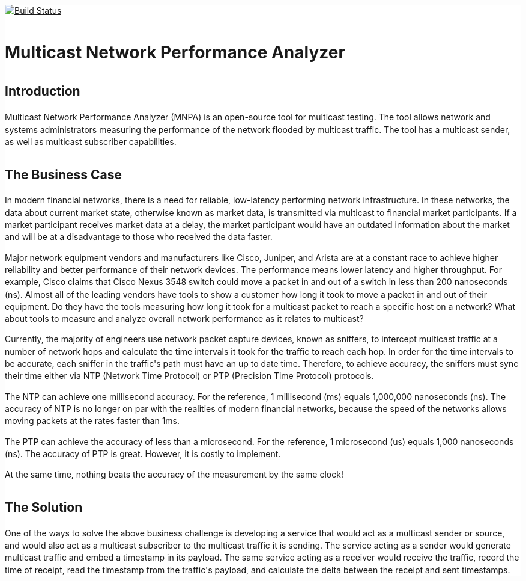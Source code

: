[![Build Status](https://travis-ci.org/greenpau/mnpa.svg?branch=master)](https://travis-ci.org/greenpau/mnpa)

# Multicast Network Performance Analyzer

## Introduction

Multicast Network Performance Analyzer (MNPA) is an open-source tool for multicast testing.
The tool allows network and systems administrators measuring the performance of the network
flooded by multicast traffic. The tool has a multicast sender, as well as multicast
subscriber capabilities.

## The Business Case

In modern financial networks, there is a need for reliable, low-latency performing network
infrastructure. In these networks, the data about current market state, otherwise known as market
data, is transmitted via multicast to financial market participants. If a market participant
receives market data at a delay, the market participant would have an outdated information about
the market and will be at a disadvantage to those who received the data faster.

Major network equipment vendors and manufacturers like Cisco, Juniper, and Arista are at a
constant race to achieve higher reliability and better performance of their network devices. The
performance means lower latency and higher throughput. For example, Cisco claims that Cisco Nexus
3548 switch could move a packet in and out of a switch in less than 200 nanoseconds (ns).
Almost all of the leading vendors have tools to show a customer how long it took to move a packet
in and out of their equipment. Do they have the tools measuring how long it took for a multicast
packet to reach a specific host on a network? What about tools to measure and analyze overall
network performance as it relates to multicast?

Currently, the majority of engineers use network packet capture devices, known as sniffers, to
intercept multicast traffic at a number of network hops and calculate the time intervals it took
for the traffic to reach each hop. In order for the time intervals to be accurate, each sniffer
in the traffic's path must have an up to date time. Therefore, to achieve accuracy, the sniffers
must sync their time either via NTP (Network Time Protocol) or PTP (Precision Time Protocol)
protocols.

The NTP can achieve one millisecond accuracy. For the reference, 1 millisecond (ms) equals
1,000,000 nanoseconds (ns). The accuracy of NTP is no longer on par with the realities of modern
financial networks, because the speed of the networks allows moving packets at the rates faster
than 1ms.

The PTP can achieve the accuracy of less than a microsecond. For the reference, 1 microsecond (us)
equals 1,000 nanoseconds (ns). The accuracy of PTP is great. However, it is costly to implement.

At the same time, nothing beats the accuracy of the measurement by the same clock!

## The Solution

One of the ways to solve the above business challenge is developing a service that would act as a
multicast sender or source, and would also act as a multicast subscriber to the multicast traffic
it is sending. The service acting as a sender would generate multicast traffic and embed a
timestamp in its payload. The same service acting as a receiver would receive the traffic, record
the time of receipt, read the timestamp from the traffic's payload, and calculate the delta between
the receipt and sent timestamps.
